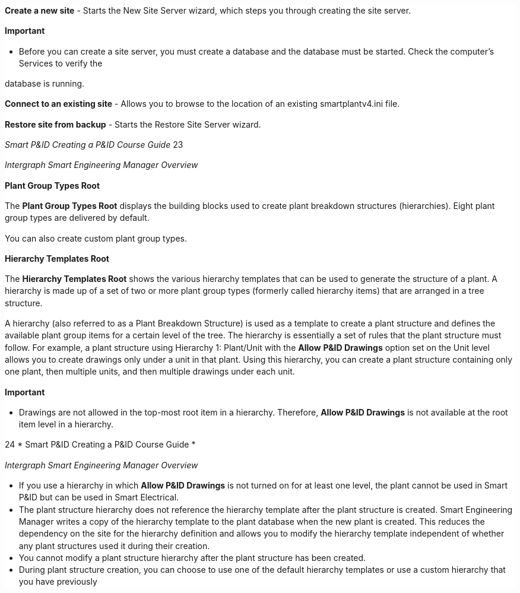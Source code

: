 **Create a new site** - Starts the New Site Server wizard, which steps you through creating the site server.

**Important**

- Before you can create a site server, you must create a database and the database must be started. Check the computer’s Services to verify the

database is running.

**Connect to an existing site** - Allows you to browse to the location of an existing smartplantv4.ini file.

**Restore site from backup** - Starts the Restore Site Server wizard.

*Smart P&ID Creating a P&ID Course Guide* 23

*Intergraph Smart Engineering Manager Overview*

**Plant Group Types Root**

The **Plant Group Types Root** displays the building blocks used to create plant breakdown structures (hierarchies). Eight plant group types are delivered by default.

You can also create custom plant group types.

**Hierarchy Templates Root**

The **Hierarchy Templates Root** shows the various hierarchy templates that can be used to generate the structure of a plant. A hierarchy is made up of a set of two or more plant group types (formerly called hierarchy items) that are arranged in a tree structure.

A hierarchy (also referred to as a Plant Breakdown Structure) is used as a template to create a plant structure and defines the available plant group items for a certain level of the tree. The hierarchy is essentially a set of rules that the plant structure must follow. For example, a plant structure using Hierarchy 1: Plant/Unit with the **Allow** **P&ID Drawings** option set on the Unit level allows you to create drawings only under a unit in that plant. Using this hierarchy, you can create a plant structure containing only one plant, then multiple units, and then multiple drawings under each unit.

**Important**

- Drawings are not allowed in the top-most root item in a hierarchy. Therefore, **Allow P&ID Drawings** is not available at the root item level in a hierarchy.

24 * Smart P&ID Creating a P&ID Course Guide *

*Intergraph Smart Engineering Manager Overview*

- If you use a hierarchy in which **Allow P&ID Drawings** is not turned on for at least one level, the plant cannot be used in Smart P&ID but can be used in Smart Electrical.
- The plant structure hierarchy does not reference the hierarchy template after the plant structure is created. Smart Engineering Manager writes a copy of the hierarchy template to the plant database when the new plant is created. This reduces the dependency on the site for the hierarchy definition and allows you to modify the hierarchy template independent of whether any plant structures used it during their creation.
- You cannot modify a plant structure hierarchy after the plant structure has been created.
- During plant structure creation, you can choose to use one of the default hierarchy templates or use a custom hierarchy that you have previously
